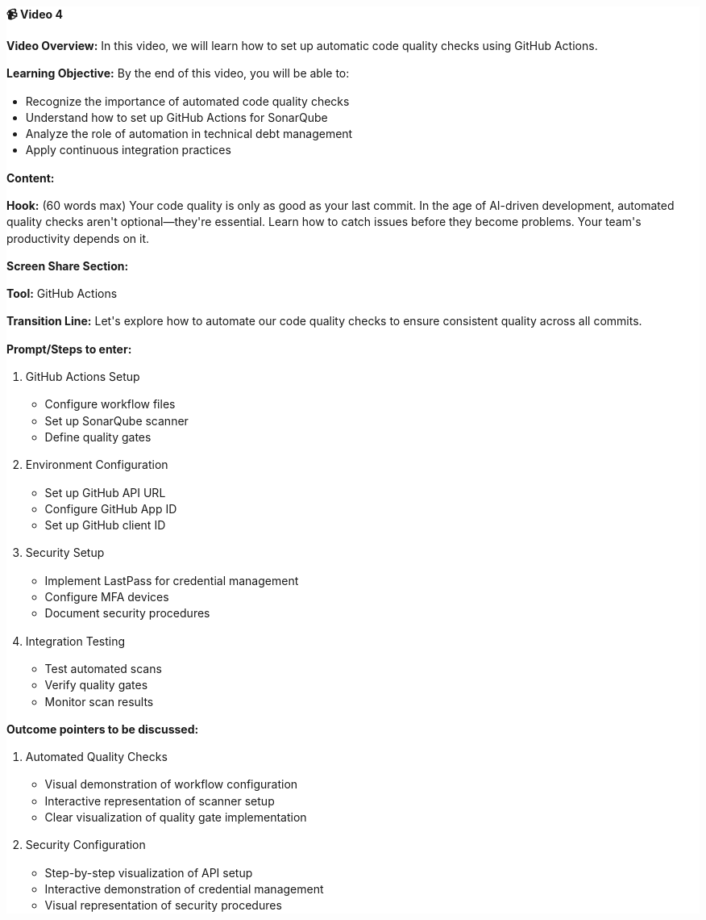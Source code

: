 #### 📹 Video 4
**Video Overview:** In this video, we will learn how to set up automatic code quality checks using GitHub Actions.

**Learning Objective:** By the end of this video, you will be able to:
- Recognize the importance of automated code quality checks
- Understand how to set up GitHub Actions for SonarQube
- Analyze the role of automation in technical debt management
- Apply continuous integration practices

**Content:**

**Hook:** (60 words max)
Your code quality is only as good as your last commit. In the age of AI-driven development, automated quality checks aren't optional—they're essential. Learn how to catch issues before they become problems. Your team's productivity depends on it.

**Screen Share Section:**

**Tool:** GitHub Actions

**Transition Line:** Let's explore how to automate our code quality checks to ensure consistent quality across all commits.

**Prompt/Steps to enter:**
1. GitHub Actions Setup
   - Configure workflow files
   - Set up SonarQube scanner
   - Define quality gates

2. Environment Configuration
   - Set up GitHub API URL
   - Configure GitHub App ID
   - Set up GitHub client ID

3. Security Setup
   - Implement LastPass for credential management
   - Configure MFA devices
   - Document security procedures

4. Integration Testing
   - Test automated scans
   - Verify quality gates
   - Monitor scan results

**Outcome pointers to be discussed:**
1. Automated Quality Checks
   - Visual demonstration of workflow configuration
   - Interactive representation of scanner setup
   - Clear visualization of quality gate implementation

2. Security Configuration
   - Step-by-step visualization of API setup
   - Interactive demonstration of credential management
   - Visual representation of security procedures
